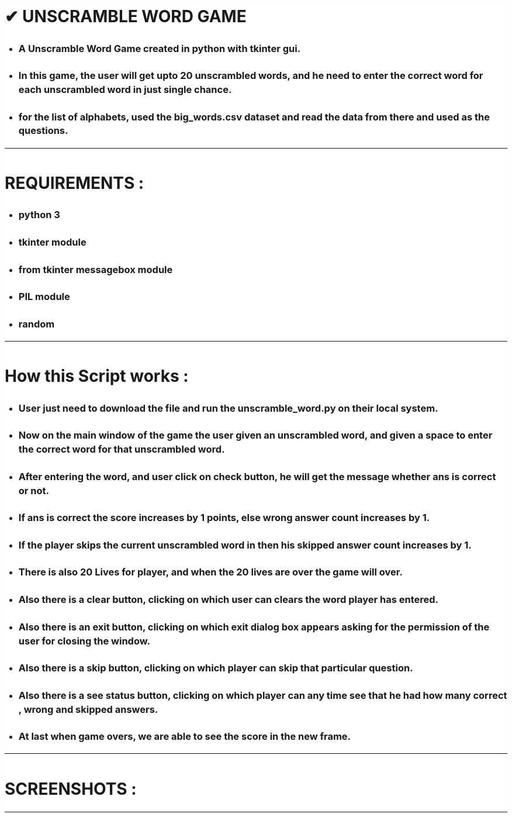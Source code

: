 # ✔ UNSCRAMBLE WORD GAME
- ### A Unscramble Word Game created in python with tkinter gui.
- ### In this game, the user will get upto 20 unscrambled words, and he need to enter the correct word for each unscrambled word in just single chance.
- ### for the list of alphabets, used the big_words.csv dataset and read the data from there and used as the questions.

****

# REQUIREMENTS :
- ### python 3
- ### tkinter module
- ### from tkinter messagebox module
- ### PIL module
- ### random

****

# How this Script works :
- ### User just need to download the file and run the unscramble_word.py on their local system.
- ### Now on the main window of the game the user given an unscrambled word, and given a space to enter the correct word for that unscrambled word.
- ### After entering the word, and user click on check button, he will get the message whether ans is correct or not.
- ### If ans is correct the score increases by 1 points, else wrong answer count increases by 1.
- ### If the player skips the current unscrambled word in then his skipped answer count increases by 1.
- ### There is also 20 Lives for player, and when the 20 lives are over the game will over.
- ### Also there is a clear button, clicking on which user can clears the word player has entered.
- ### Also there is an exit button, clicking on which exit dialog box appears asking for the permission of the user for closing the window.
- ### Also there is a skip button, clicking on which player can skip that particular question.
- ### Also there is a see status button, clicking on which player can any time see that he had how many correct , wrong and skipped answers.
- ### At last when game overs, we are able to see the score in the new frame.

****

# SCREENSHOTS :

****

<p align="center">